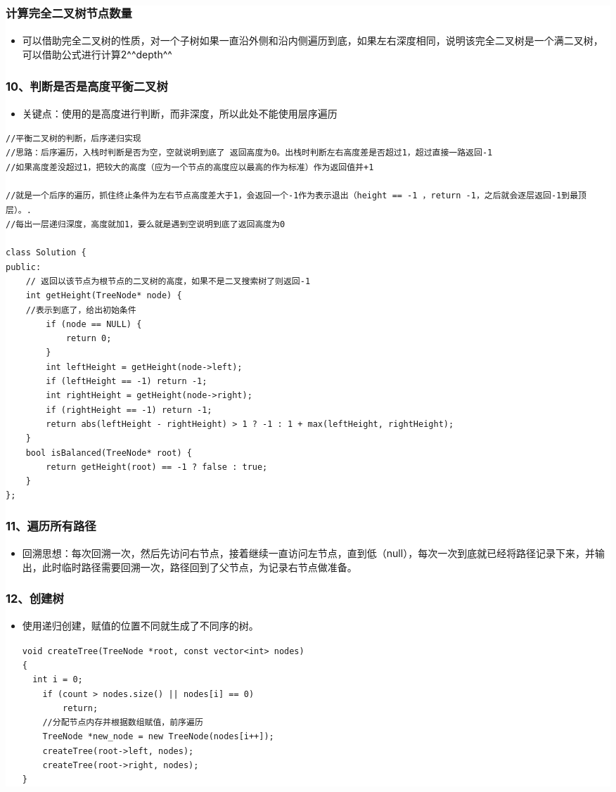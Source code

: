 ### 计算完全二叉树节点数量

- 可以借助完全二叉树的性质，对一个子树如果一直沿外侧和沿内侧遍历到底，如果左右深度相同，说明该完全二叉树是一个满二叉树，可以借助公式进行计算2^^depth^^

### 10、判断是否是高度平衡二叉树

- 关键点：使用的是高度进行判断，而非深度，所以此处不能使用层序遍历

```
//平衡二叉树的判断，后序递归实现
//思路：后序遍历，入栈时判断是否为空，空就说明到底了 返回高度为0。出栈时判断左右高度差是否超过1，超过直接一路返回-1
//如果高度差没超过1，把较大的高度（应为一个节点的高度应以最高的作为标准）作为返回值并+1

//就是一个后序的遍历，抓住终止条件为左右节点高度差大于1，会返回一个-1作为表示退出（height == -1 ，return -1，之后就会逐层返回-1到最顶层）。.
//每出一层递归深度，高度就加1，要么就是遇到空说明到底了返回高度为0

class Solution {
public:
    // 返回以该节点为根节点的二叉树的高度，如果不是二叉搜索树了则返回-1
    int getHeight(TreeNode* node) {
    //表示到底了，给出初始条件
        if (node == NULL) {
            return 0;
        }
        int leftHeight = getHeight(node->left);
        if (leftHeight == -1) return -1;
        int rightHeight = getHeight(node->right);
        if (rightHeight == -1) return -1;
        return abs(leftHeight - rightHeight) > 1 ? -1 : 1 + max(leftHeight, rightHeight);
    }
    bool isBalanced(TreeNode* root) {
        return getHeight(root) == -1 ? false : true;
    }
};
```

### 11、遍历所有路径

- 回溯思想：每次回溯一次，然后先访问右节点，接着继续一直访问左节点，直到低（null），每次一次到底就已经将路径记录下来，并输出，此时临时路径需要回溯一次，路径回到了父节点，为记录右节点做准备。

### 12、创建树

- 使用递归创建，赋值的位置不同就生成了不同序的树。

  ```
  void createTree(TreeNode *root, const vector<int> nodes)
  {
  	int i = 0;
      if (count > nodes.size() || nodes[i] == 0)
          return;
      //分配节点内存并根据数组赋值，前序遍历
      TreeNode *new_node = new TreeNode(nodes[i++]);
      createTree(root->left, nodes);
      createTree(root->right, nodes);
  }

  ```

